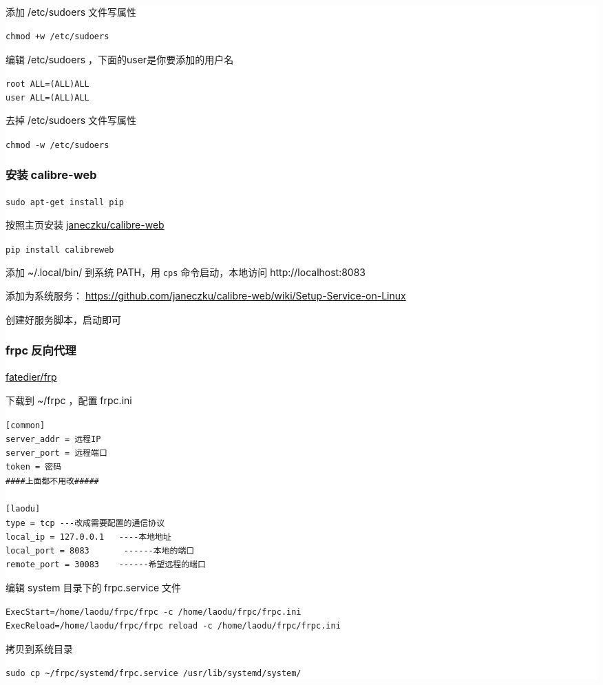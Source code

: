 添加 /etc/sudoers 文件写属性

`chmod +w /etc/sudoers`

编辑 /etc/sudoers ，下面的user是你要添加的用户名

```
root ALL=(ALL)ALL
user ALL=(ALL)ALL
```

去掉 /etc/sudoers 文件写属性

`chmod -w /etc/sudoers`


### 安装 calibre-web 

`sudo apt-get install pip`

按照主页安装 [janeczku/calibre-web](https://github.com/janeczku/calibre-web)

`pip install calibreweb`

添加 ~/.local/bin/ 到系统 PATH，用 `cps` 命令启动，本地访问  http://localhost:8083

添加为系统服务： https://github.com/janeczku/calibre-web/wiki/Setup-Service-on-Linux

创建好服务脚本，启动即可

### frpc 反向代理

 [fatedier/frp](https://github.com/fatedier/frp)

下载到 ~/frpc ，配置 frpc.ini

```
[common]  
server_addr = 远程IP
server_port = 远程端口
token = 密码  
####上面都不用改#####  
  
[laodu]  
type = tcp ---改成需要配置的通信协议  
local_ip = 127.0.0.1   ----本地地址  
local_port = 8083       ------本地的端口  
remote_port = 30083    ------希望远程的端口
```

编辑 system 目录下的 frpc.service 文件

```
ExecStart=/home/laodu/frpc/frpc -c /home/laodu/frpc/frpc.ini
ExecReload=/home/laodu/frpc/frpc reload -c /home/laodu/frpc/frpc.ini
```

拷贝到系统目录

`sudo cp ~/frpc/systemd/frpc.service /usr/lib/systemd/system/`

